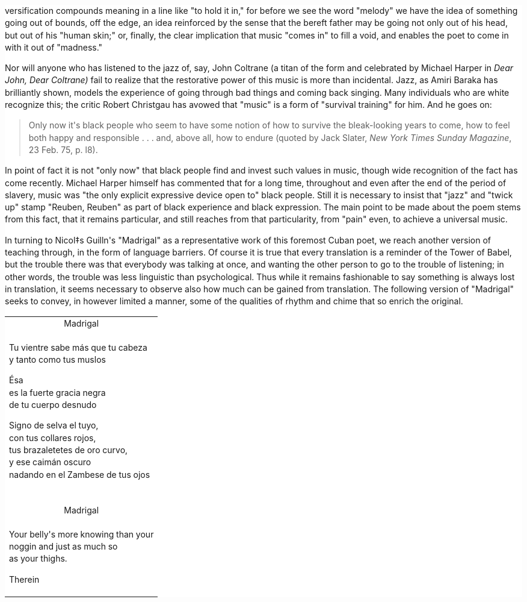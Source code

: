 versification compounds meaning in a line like "to hold it in," for before 
we see the word "melody" we have the idea of something going out of bounds, 
off the edge, an idea reinforced by the sense that the bereft father may be 
going not only out of his head, but out of his "human skin;" or, finally, 
the clear implication that music "comes in" to fill a void, and enables the 
poet to come in with it out of "madness."</p>
<p>Nor will anyone who has listened to the jazz of, say, John Coltrane (a 
titan of the form and celebrated by Michael Harper in <i>Dear John, Dear 
Coltrane)</i> fail to realize that the restorative power of this music is 
more than incidental. Jazz, as Amiri Baraka has brilliantly shown, models 
the experience of going through bad things and coming back singing. Many 
individuals who are white recognize this; the critic Robert Christgau has 
avowed that "music" is a form of "survival training" for him. And he goes 
on:</p>
<blockquote>Only now it's black people who seem to have some notion of 
how to survive the bleak-looking years to come, how to feel both happy and 
responsible . . . and, above all, how to endure (quoted by Jack Slater, <i>New 
York Times Sunday Magazine</i>, 23 Feb. 75, p. l8).</blockquote>
<p>In point of fact it is not "only now" that black people find and 
invest such values in music, though wide recognition of the fact has come 
recently. Michael Harper himself has commented that for a long time, 
throughout and even after the end of the period of slavery, music was "the 
only explicit expressive device open to" black people. Still it is 
necessary to insist that "jazz" and "twick up" stamp "Reuben, Reuben" as 
part of black experience and black expression. The main point to be made 
about the poem stems from this fact, that it remains particular, and still 
reaches from that particularity, from "pain" even, to achieve a universal 
music.</p>
<p>In turning to Nicol‡s Guilln's "Madrigal" as a representative work 
of this foremost Cuban poet, we reach another version of teaching through, 
in the form of language barriers. Of course it is true that every 
translation is a reminder of the Tower of Babel, but the trouble there was 
that everybody was talking at once, and wanting the other person to go to 
the trouble of listening; in other words, the trouble was less linguistic 
than psychological. Thus while it remains fashionable to say something is 
always lost in translation, it seems necessary to observe also how much can 
be gained from translation. The following version of "Madrigal" seeks to 
convey, in however limited a manner, some of the qualities of rhythm and 
chime that so enrich the original.</p>
<center><table>
<tbody><tr>
<td align="CENTER">Madrigal</td>
</tr>
<tr>
<td align="LEFT"><p>Tu vientre sabe más que tu cabeza<br/>
y tanto como tus muslos</p>
<p>Ésa<br/>
es la fuerte gracia negra<br/>
de tu cuerpo desnudo</p>
<p>Signo de selva el tuyo,<br/>
con tus collares rojos,<br/>
tus brazaletetes de oro curvo,<br/>
y ese caimán oscuro<br/>
nadando en el Zambese de tus ojos</p>
</td>
</tr>
<tr>
<td align="CENTER"><br/>Madrigal</td>
</tr>
<tr>
<td align="LEFT"><p>Your belly's more knowing than your<br/>
noggin and just as much so<br/>
as your thighs.</p>
<p>Therein<br/>